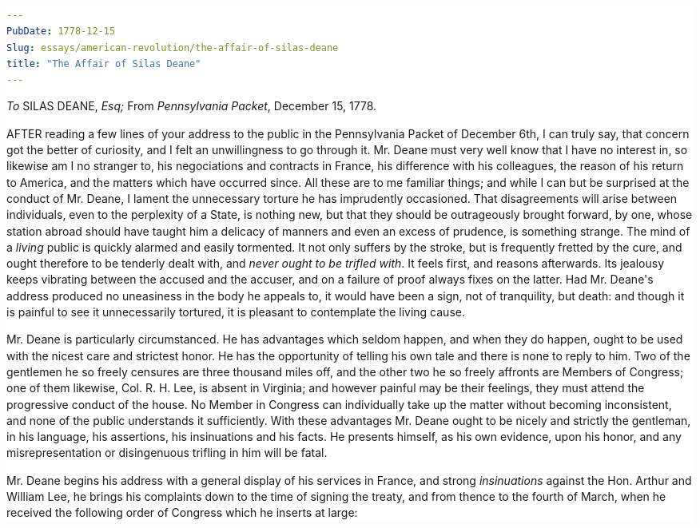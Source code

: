 ```yaml
---
PubDate: 1778-12-15
Slug: essays/american-revolution/the-affair-of-silas-deane
title: "The Affair of Silas Deane"
---
```


   

   *To* SILAS DEANE, *Esq;* 
   From *Pennsylvania Packet*, December 15, 1778.

   AFTER reading a few lines of your address to the public in the
   Pennsylvania Packet of December 6th, I
   can truly say, that concern got the better of curiosity, and I felt an
   unwillingness to go through it. Mr. Deane must very well know that I have
   no interest in, so likewise am I no stranger to, his negociations and
   contracts in France, his difference with his colleagues, the reason of his
   return to America, and the matters which have occurred since. All these
   are to me familiar things; and while I can but be surprised at the conduct
   of Mr. Deane, I lament the unnecessary torture he has imprudently
   occasioned. That disagreements will arise between individuals, even to the
   perplexity of a State, is nothing new, but that they should be
   outrageously brought forward, by one, whose station abroad should have
   taught him a delicacy of manners and even an excess of prudence, is
   something strange. The mind of a *living* public is quickly alarmed and
   easily tormented. It not only suffers by the stroke, but is frequently
   fretted by the cure, and ought therefore to be tenderly dealt with, and
   *never ought to be trifled with*. It feels first, and reasons afterwards. Its
   jealousy keeps vibrating between the accused and the accuser, and on a
   failure of proof always fixes on the latter. Had Mr. Deane's address
   produced no uneasiness in the body he appeals to, it would have been a
   sign, not of tranquility, but death: and though it is painful to see it
   unnecessarily tortured, it is pleasant to contemplate the living cause.
   
   Mr. Deane is particularly circumstanced. He has advantages which seldom
   happen, and when they do happen, ought to be used with the nicest care and
   strictest honor. He has the opportunity of telling his own tale and there
   is none to reply to him. Two of the gentlemen he so freely censures are
   three thousand miles off, and the other two he so freely affronts are
   Members of Congress; one of them likewise, Col. R. H. Lee, is absent in
   Virginia; and however painful may be their feelings, they must attend the
   progressive conduct of the house. No Member in Congress can individually
   take up the matter without becoming inconsistent, and none of the public
   understands it sufficiently. With these advantages Mr. Deane ought to be
   nicely and strictly the gentleman, in his language, his assertions, his
   insinuations and his facts. He presents himself, as his own evidence, upon
   his honor, and any misrepresentation or disingenuous trifling in him will
   be fatal.

   Mr. Deane begins his address with a general display of his services in
   France, and strong *insinuations* against the Hon. Arthur and William Lee,
   he brings his complaints down to the time of signing the treaty, and from
   thence to the fourth of March, when he received the following order of
   Congress which he inserts at large:
